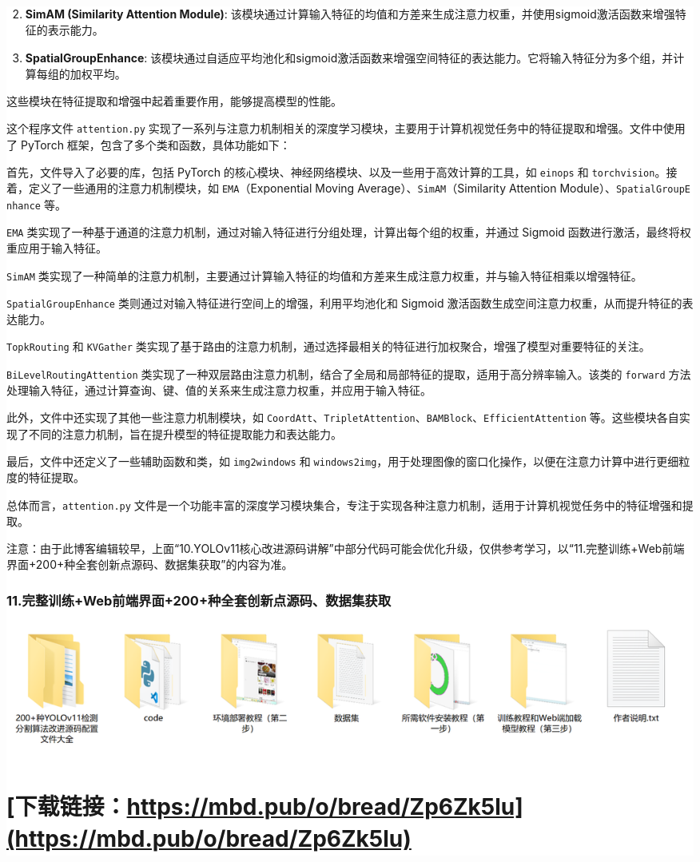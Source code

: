 2. **SimAM (Similarity Attention Module)**: 该模块通过计算输入特征的均值和方差来生成注意力权重，并使用sigmoid激活函数来增强特征的表示能力。

3. **SpatialGroupEnhance**: 该模块通过自适应平均池化和sigmoid激活函数来增强空间特征的表达能力。它将输入特征分为多个组，并计算每组的加权平均。

这些模块在特征提取和增强中起着重要作用，能够提高模型的性能。

这个程序文件 `attention.py` 实现了一系列与注意力机制相关的深度学习模块，主要用于计算机视觉任务中的特征提取和增强。文件中使用了 PyTorch 框架，包含了多个类和函数，具体功能如下：

首先，文件导入了必要的库，包括 PyTorch 的核心模块、神经网络模块、以及一些用于高效计算的工具，如 `einops` 和 `torchvision`。接着，定义了一些通用的注意力机制模块，如 `EMA`（Exponential Moving Average）、`SimAM`（Similarity Attention Module）、`SpatialGroupEnhance` 等。

`EMA` 类实现了一种基于通道的注意力机制，通过对输入特征进行分组处理，计算出每个组的权重，并通过 Sigmoid 函数进行激活，最终将权重应用于输入特征。

`SimAM` 类实现了一种简单的注意力机制，主要通过计算输入特征的均值和方差来生成注意力权重，并与输入特征相乘以增强特征。

`SpatialGroupEnhance` 类则通过对输入特征进行空间上的增强，利用平均池化和 Sigmoid 激活函数生成空间注意力权重，从而提升特征的表达能力。

`TopkRouting` 和 `KVGather` 类实现了基于路由的注意力机制，通过选择最相关的特征进行加权聚合，增强了模型对重要特征的关注。

`BiLevelRoutingAttention` 类实现了一种双层路由注意力机制，结合了全局和局部特征的提取，适用于高分辨率输入。该类的 `forward` 方法处理输入特征，通过计算查询、键、值的关系来生成注意力权重，并应用于输入特征。

此外，文件中还实现了其他一些注意力机制模块，如 `CoordAtt`、`TripletAttention`、`BAMBlock`、`EfficientAttention` 等。这些模块各自实现了不同的注意力机制，旨在提升模型的特征提取能力和表达能力。

最后，文件中还定义了一些辅助函数和类，如 `img2windows` 和 `windows2img`，用于处理图像的窗口化操作，以便在注意力计算中进行更细粒度的特征提取。

总体而言，`attention.py` 文件是一个功能丰富的深度学习模块集合，专注于实现各种注意力机制，适用于计算机视觉任务中的特征增强和提取。

注意：由于此博客编辑较早，上面“10.YOLOv11核心改进源码讲解”中部分代码可能会优化升级，仅供参考学习，以“11.完整训练+Web前端界面+200+种全套创新点源码、数据集获取”的内容为准。

### 11.完整训练+Web前端界面+200+种全套创新点源码、数据集获取

![19.png](19.png)


# [下载链接：https://mbd.pub/o/bread/Zp6Zk5lu](https://mbd.pub/o/bread/Zp6Zk5lu)